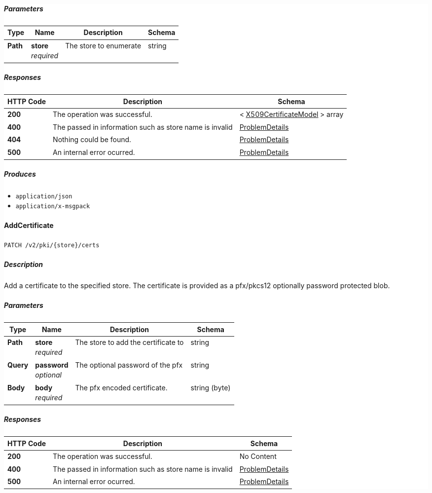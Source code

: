 
##### Parameters

|Type|Name|Description|Schema|
|---|---|---|---|
|**Path**|**store**  <br>*required*|The store to enumerate|string|


##### Responses

|HTTP Code|Description|Schema|
|---|---|---|
|**200**|The operation was successful.|< [X509CertificateModel](definitions.md#x509certificatemodel) > array|
|**400**|The passed in information such as store name is invalid|[ProblemDetails](definitions.md#problemdetails)|
|**404**|Nothing could be found.|[ProblemDetails](definitions.md#problemdetails)|
|**500**|An internal error ocurred.|[ProblemDetails](definitions.md#problemdetails)|


##### Produces

* `application/json`
* `application/x-msgpack`


<a name="addcertificate"></a>
#### AddCertificate
```
PATCH /v2/pki/{store}/certs
```


##### Description
Add a certificate to the specified store. The certificate is provided as a pfx/pkcs12 optionally password protected blob.


##### Parameters

|Type|Name|Description|Schema|
|---|---|---|---|
|**Path**|**store**  <br>*required*|The store to add the certificate to|string|
|**Query**|**password**  <br>*optional*|The optional password of the pfx|string|
|**Body**|**body**  <br>*required*|The pfx encoded certificate.|string (byte)|


##### Responses

|HTTP Code|Description|Schema|
|---|---|---|
|**200**|The operation was successful.|No Content|
|**400**|The passed in information such as store name is invalid|[ProblemDetails](definitions.md#problemdetails)|
|**500**|An internal error ocurred.|[ProblemDetails](definitions.md#problemdetails)|
